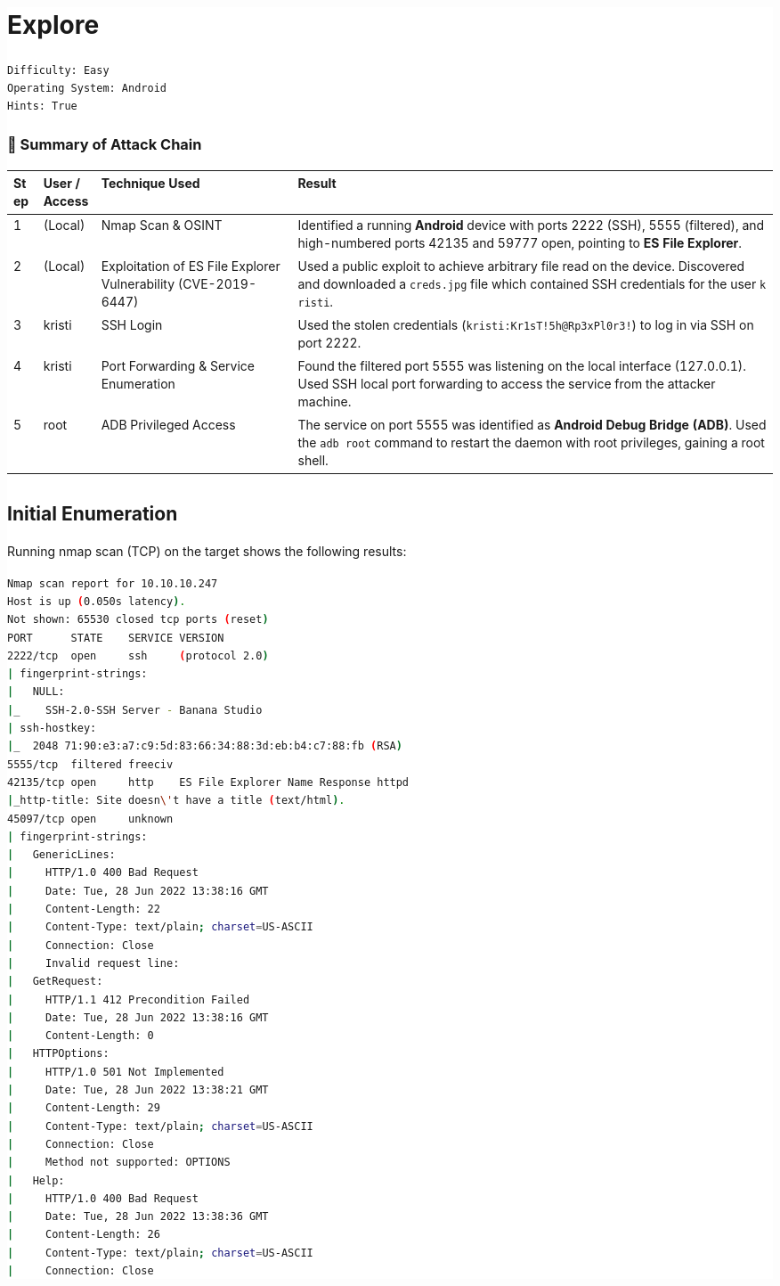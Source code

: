 # Explore
```
Difficulty: Easy
Operating System: Android
Hints: True
```

### 🏁 Summary of Attack Chain

| Step | User / Access | Technique Used | Result |
|:---|:---|:---|:---|
| 1 | (Local) | Nmap Scan & OSINT | Identified a running **Android** device with ports 2222 (SSH), 5555 (filtered), and high-numbered ports 42135 and 59777 open, pointing to **ES File Explorer**. |
| 2 | (Local) | Exploitation of ES File Explorer Vulnerability (CVE-2019-6447) | Used a public exploit to achieve arbitrary file read on the device. Discovered and downloaded a `creds.jpg` file which contained SSH credentials for the user `kristi`. |
| 3 | kristi | SSH Login | Used the stolen credentials (`kristi:Kr1sT!5h@Rp3xPl0r3!`) to log in via SSH on port 2222. |
| 4 | kristi | Port Forwarding & Service Enumeration | Found the filtered port 5555 was listening on the local interface (127.0.0.1). Used SSH local port forwarding to access the service from the attacker machine. |
| 5 | root | ADB Privileged Access | The service on port 5555 was identified as **Android Debug Bridge (ADB)**. Used the `adb root` command to restart the daemon with root privileges, gaining a root shell. |

## Initial Enumeration
Running nmap scan (TCP) on the target shows the following results:
```bash
Nmap scan report for 10.10.10.247
Host is up (0.050s latency).
Not shown: 65530 closed tcp ports (reset)
PORT      STATE    SERVICE VERSION
2222/tcp  open     ssh     (protocol 2.0)
| fingerprint-strings: 
|   NULL: 
|_    SSH-2.0-SSH Server - Banana Studio
| ssh-hostkey: 
|_  2048 71:90:e3:a7:c9:5d:83:66:34:88:3d:eb:b4:c7:88:fb (RSA)
5555/tcp  filtered freeciv
42135/tcp open     http    ES File Explorer Name Response httpd
|_http-title: Site doesn\'t have a title (text/html).
45097/tcp open     unknown
| fingerprint-strings: 
|   GenericLines: 
|     HTTP/1.0 400 Bad Request
|     Date: Tue, 28 Jun 2022 13:38:16 GMT
|     Content-Length: 22
|     Content-Type: text/plain; charset=US-ASCII
|     Connection: Close
|     Invalid request line:
|   GetRequest: 
|     HTTP/1.1 412 Precondition Failed
|     Date: Tue, 28 Jun 2022 13:38:16 GMT
|     Content-Length: 0
|   HTTPOptions: 
|     HTTP/1.0 501 Not Implemented
|     Date: Tue, 28 Jun 2022 13:38:21 GMT
|     Content-Length: 29
|     Content-Type: text/plain; charset=US-ASCII
|     Connection: Close
|     Method not supported: OPTIONS
|   Help: 
|     HTTP/1.0 400 Bad Request
|     Date: Tue, 28 Jun 2022 13:38:36 GMT
|     Content-Length: 26
|     Content-Type: text/plain; charset=US-ASCII
|     Connection: Close
```